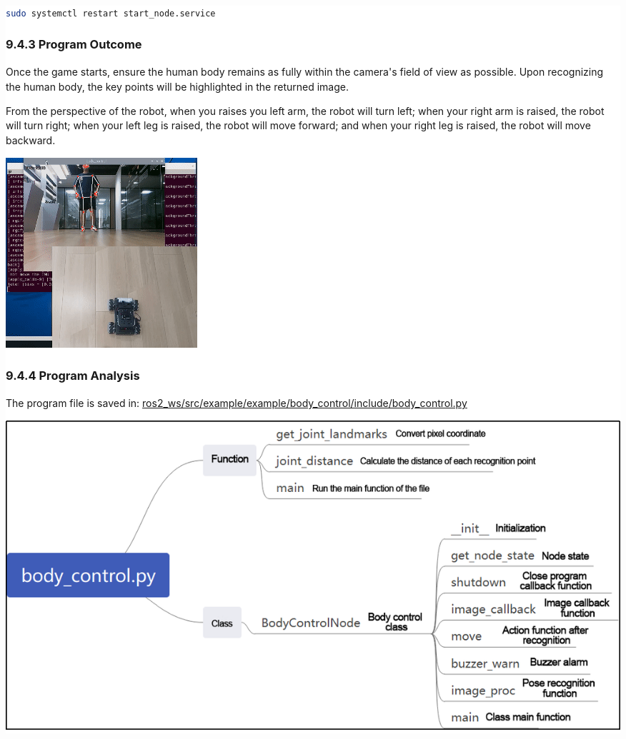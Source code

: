 ```bash
sudo systemctl restart start_node.service
```

### 9.4.3 Program Outcome

Once the game starts, ensure the human body remains as fully within the camera's field of view as possible. Upon recognizing the human body, the key points will be highlighted in the returned image.

From the perspective of the robot, when you raises you left arm, the robot will turn left; when your right arm is raised, the robot will turn right; when your left leg is raised, the robot will move forward; and when your right leg is raised, the robot will move backward.

<img class="common_img" src="../_static/media/10.mediapipe_human-robot_interaction/10.4/media/1.gif"   />

### 9.4.4 Program Analysis

The program file is saved in: [ros2_ws/src/example/example/body_control/include/body_control.py](https://store.hiwonder.com.cn/docs/mentorpi/source_code/body_control.zip)

<img class="common_img" src="../_static/media/10.mediapipe_human-robot_interaction/10.4/media/image8.png"   />
